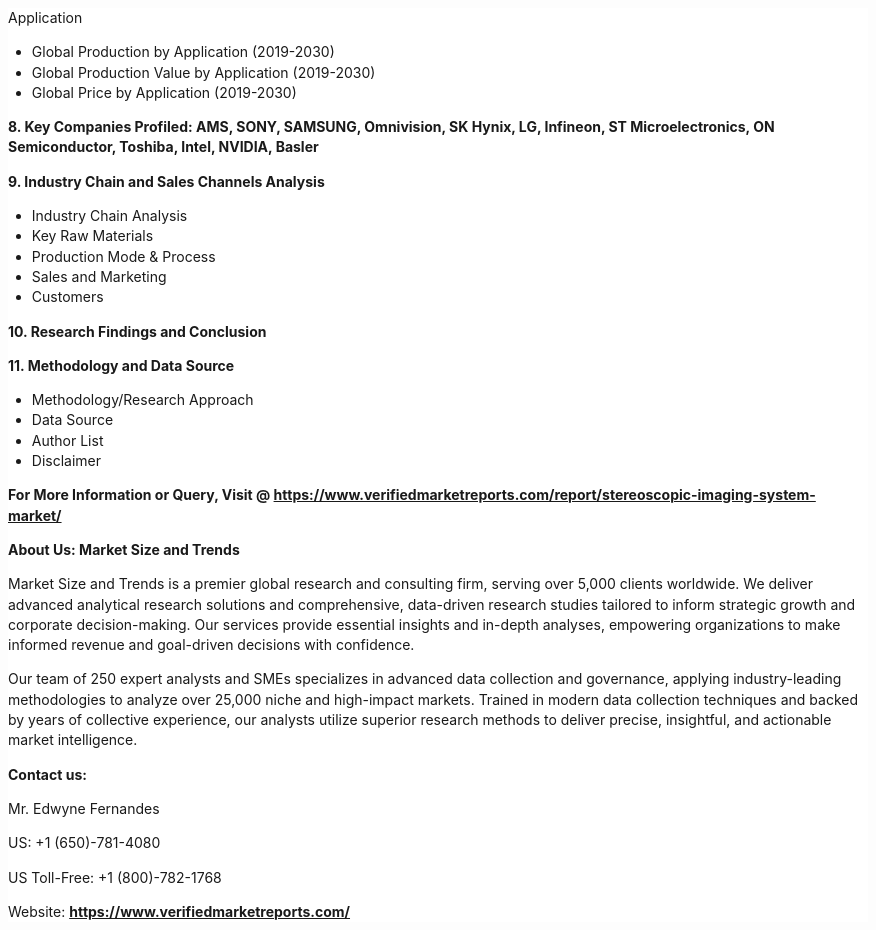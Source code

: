 Application</strong></p><ul><li>Global Production by Application (2019-2030)</li><li>Global Production Value by Application (2019-2030)</li><li>Global Price by Application (2019-2030)</li></ul><p><strong>8. Key Companies Profiled: AMS, SONY, SAMSUNG, Omnivision, SK Hynix, LG, Infineon, ST Microelectronics, ON Semiconductor, Toshiba, Intel, NVIDIA, Basler</strong></p><p><strong>9. Industry Chain and Sales Channels Analysis</strong></p><ul><li>Industry Chain Analysis</li><li>Key Raw Materials</li><li>Production Mode &amp; Process</li><li>Sales and Marketing</li><li>Customers</li></ul><p><strong>10. Research Findings and Conclusion</strong></p><p><strong>11. Methodology and Data Source</strong></p><ul><li>Methodology/Research Approach</li><li>Data Source</li><li>Author List</li><li>Disclaimer</li></ul></p><p><strong>For More Information or Query, Visit @ <a href="https://www.verifiedmarketreports.com/report/stereoscopic-imaging-system-market/">https://www.verifiedmarketreports.com/report/stereoscopic-imaging-system-market/</a></strong></p><p><strong>About Us: Market Size and Trends</strong></p><p>Market Size and Trends is a premier global research and consulting firm, serving over 5,000 clients worldwide. We deliver advanced analytical research solutions and comprehensive, data-driven research studies tailored to inform strategic growth and corporate decision-making. Our services provide essential insights and in-depth analyses, empowering organizations to make informed revenue and goal-driven decisions with confidence.</p><p>Our team of 250 expert analysts and SMEs specializes in advanced data collection and governance, applying industry-leading methodologies to analyze over 25,000 niche and high-impact markets. Trained in modern data collection techniques and backed by years of collective experience, our analysts utilize superior research methods to deliver precise, insightful, and actionable market intelligence.</p><p><strong>Contact us:</strong></p><p>Mr. Edwyne Fernandes</p><p>US: +1 (650)-781-4080</p><p>US Toll-Free: +1 (800)-782-1768</p><p>Website: <strong><a href="https://www.verifiedmarketreports.com/">https://www.verifiedmarketreports.com/</a></strong></p>
